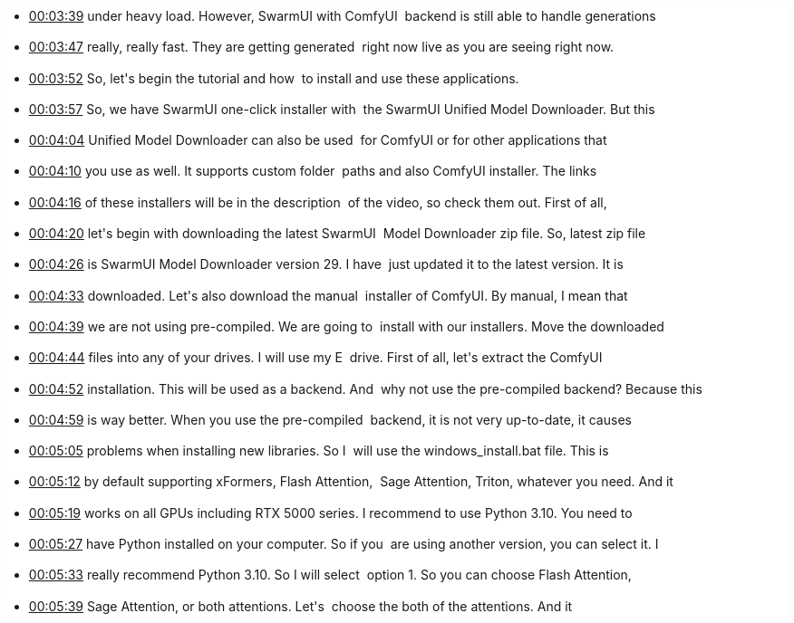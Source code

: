 - [00:03:39](https://www.youtube.com/watch?v=fTzlQ0tjxj0&t=219) under heavy load. However, SwarmUI with ComfyUI&nbsp; backend is still able to handle generations&nbsp;&nbsp;

- [00:03:47](https://www.youtube.com/watch?v=fTzlQ0tjxj0&t=227) really, really fast. They are getting generated&nbsp; right now live as you are seeing right now.&nbsp;

- [00:03:52](https://www.youtube.com/watch?v=fTzlQ0tjxj0&t=232) So, let's begin the tutorial and how&nbsp; to install and use these applications.&nbsp;

- [00:03:57](https://www.youtube.com/watch?v=fTzlQ0tjxj0&t=237) So, we have SwarmUI one-click installer with&nbsp; the SwarmUI Unified Model Downloader. But this&nbsp;&nbsp;

- [00:04:04](https://www.youtube.com/watch?v=fTzlQ0tjxj0&t=244) Unified Model Downloader can also be used&nbsp; for ComfyUI or for other applications that&nbsp;&nbsp;

- [00:04:10](https://www.youtube.com/watch?v=fTzlQ0tjxj0&t=250) you use as well. It supports custom folder&nbsp; paths and also ComfyUI installer. The links&nbsp;&nbsp;

- [00:04:16](https://www.youtube.com/watch?v=fTzlQ0tjxj0&t=256) of these installers will be in the description&nbsp; of the video, so check them out. First of all,&nbsp;&nbsp;

- [00:04:20](https://www.youtube.com/watch?v=fTzlQ0tjxj0&t=260) let's begin with downloading the latest SwarmUI&nbsp; Model Downloader zip file. So, latest zip file&nbsp;&nbsp;

- [00:04:26](https://www.youtube.com/watch?v=fTzlQ0tjxj0&t=266) is SwarmUI Model Downloader version 29. I have&nbsp; just updated it to the latest version. It is&nbsp;&nbsp;

- [00:04:33](https://www.youtube.com/watch?v=fTzlQ0tjxj0&t=273) downloaded. Let's also download the manual&nbsp; installer of ComfyUI. By manual, I mean that&nbsp;&nbsp;

- [00:04:39](https://www.youtube.com/watch?v=fTzlQ0tjxj0&t=279) we are not using pre-compiled. We are going to&nbsp; install with our installers. Move the downloaded&nbsp;&nbsp;

- [00:04:44](https://www.youtube.com/watch?v=fTzlQ0tjxj0&t=284) files into any of your drives. I will use my E&nbsp; drive. First of all, let's extract the ComfyUI&nbsp;&nbsp;

- [00:04:52](https://www.youtube.com/watch?v=fTzlQ0tjxj0&t=292) installation. This will be used as a backend. And&nbsp; why not use the pre-compiled backend? Because this&nbsp;&nbsp;

- [00:04:59](https://www.youtube.com/watch?v=fTzlQ0tjxj0&t=299) is way better. When you use the pre-compiled&nbsp; backend, it is not very up-to-date, it causes&nbsp;&nbsp;

- [00:05:05](https://www.youtube.com/watch?v=fTzlQ0tjxj0&t=305) problems when installing new libraries. So I&nbsp; will use the windows_install.bat file. This is&nbsp;&nbsp;

- [00:05:12](https://www.youtube.com/watch?v=fTzlQ0tjxj0&t=312) by default supporting xFormers, Flash Attention,&nbsp; Sage Attention, Triton, whatever you need. And it&nbsp;&nbsp;

- [00:05:19](https://www.youtube.com/watch?v=fTzlQ0tjxj0&t=319) works on all GPUs including RTX 5000 series. I recommend to use Python 3.10. You need to&nbsp;&nbsp;

- [00:05:27](https://www.youtube.com/watch?v=fTzlQ0tjxj0&t=327) have Python installed on your computer. So if you&nbsp; are using another version, you can select it. I&nbsp;&nbsp;

- [00:05:33](https://www.youtube.com/watch?v=fTzlQ0tjxj0&t=333) really recommend Python 3.10. So I will select&nbsp; option 1. So you can choose Flash Attention,&nbsp;&nbsp;

- [00:05:39](https://www.youtube.com/watch?v=fTzlQ0tjxj0&t=339) Sage Attention, or both attentions. Let's&nbsp; choose the both of the attentions. And it&nbsp;&nbsp;
